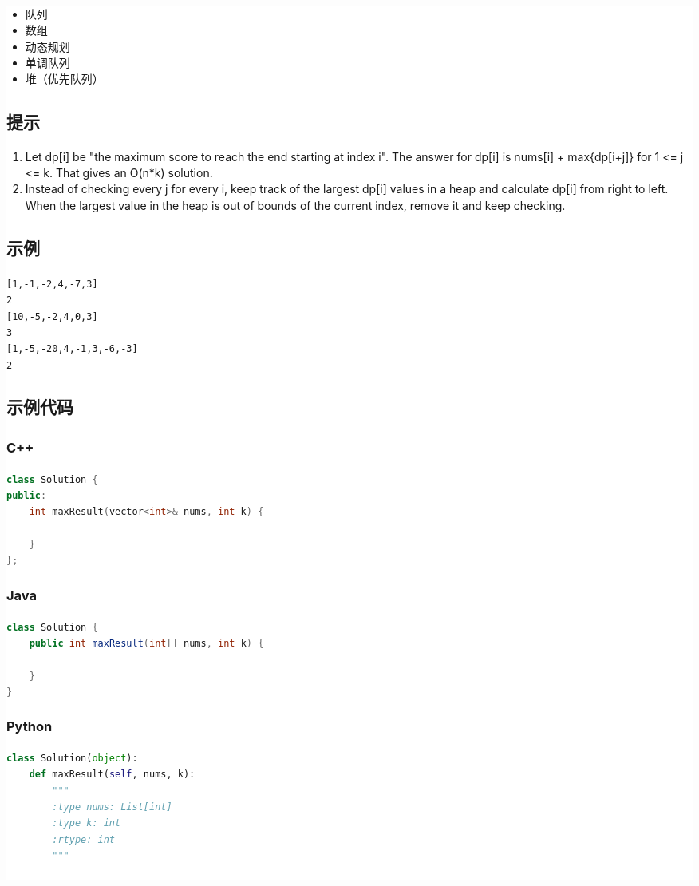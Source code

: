 - 队列
- 数组
- 动态规划
- 单调队列
- 堆（优先队列）

## 提示

1. Let dp[i] be "the maximum score to reach the end starting at index i". The answer for dp[i] is nums[i] + max{dp[i+j]} for 1 <= j <= k. That gives an O(n*k) solution.
2. Instead of checking every j for every i, keep track of the largest dp[i] values in a heap and calculate dp[i] from right to left. When the largest value in the heap is out of bounds of the current index, remove it and keep checking.

## 示例

```
[1,-1,-2,4,-7,3]
2
[10,-5,-2,4,0,3]
3
[1,-5,-20,4,-1,3,-6,-3]
2
```

## 示例代码

### C++

```cpp
class Solution {
public:
    int maxResult(vector<int>& nums, int k) {
        
    }
};
```

### Java

```java
class Solution {
    public int maxResult(int[] nums, int k) {
        
    }
}
```

### Python

```python
class Solution(object):
    def maxResult(self, nums, k):
        """
        :type nums: List[int]
        :type k: int
        :rtype: int
        """
        
```
